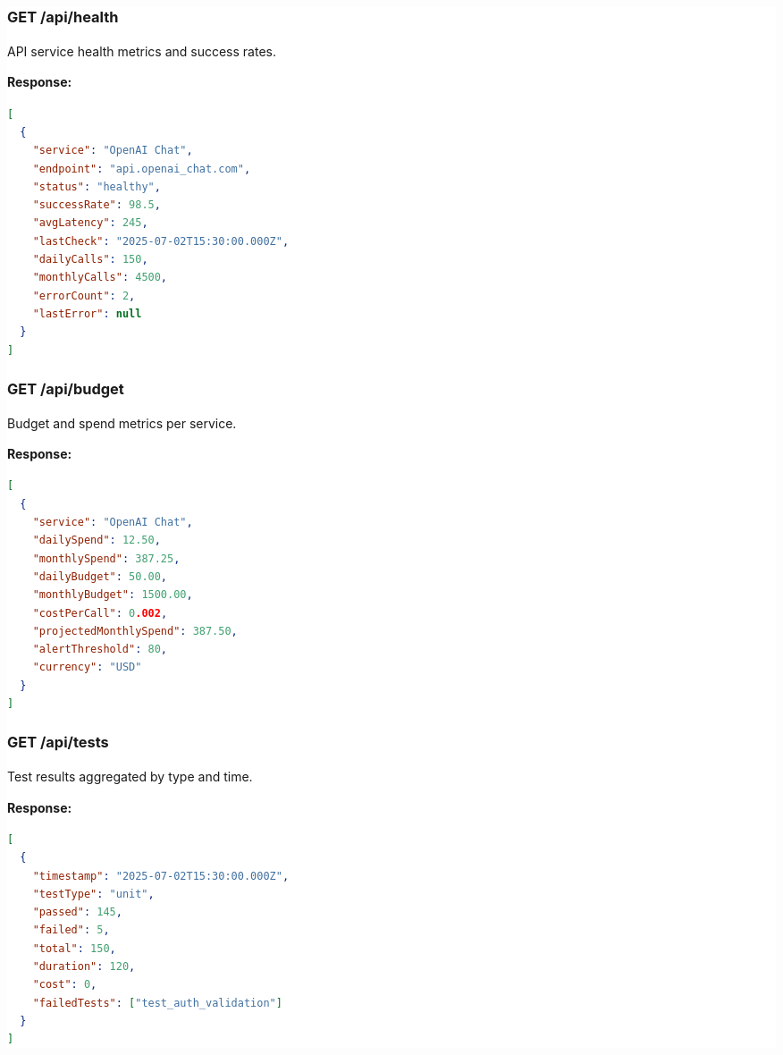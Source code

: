 ### GET /api/health
API service health metrics and success rates.

**Response:**
```json
[
  {
    "service": "OpenAI Chat",
    "endpoint": "api.openai_chat.com",
    "status": "healthy",
    "successRate": 98.5,
    "avgLatency": 245,
    "lastCheck": "2025-07-02T15:30:00.000Z",
    "dailyCalls": 150,
    "monthlyCalls": 4500,
    "errorCount": 2,
    "lastError": null
  }
]
```

### GET /api/budget
Budget and spend metrics per service.

**Response:**
```json
[
  {
    "service": "OpenAI Chat",
    "dailySpend": 12.50,
    "monthlySpend": 387.25,
    "dailyBudget": 50.00,
    "monthlyBudget": 1500.00,
    "costPerCall": 0.002,
    "projectedMonthlySpend": 387.50,
    "alertThreshold": 80,
    "currency": "USD"
  }
]
```

### GET /api/tests
Test results aggregated by type and time.

**Response:**
```json
[
  {
    "timestamp": "2025-07-02T15:30:00.000Z",
    "testType": "unit",
    "passed": 145,
    "failed": 5,
    "total": 150,
    "duration": 120,
    "cost": 0,
    "failedTests": ["test_auth_validation"]
  }
]
```
